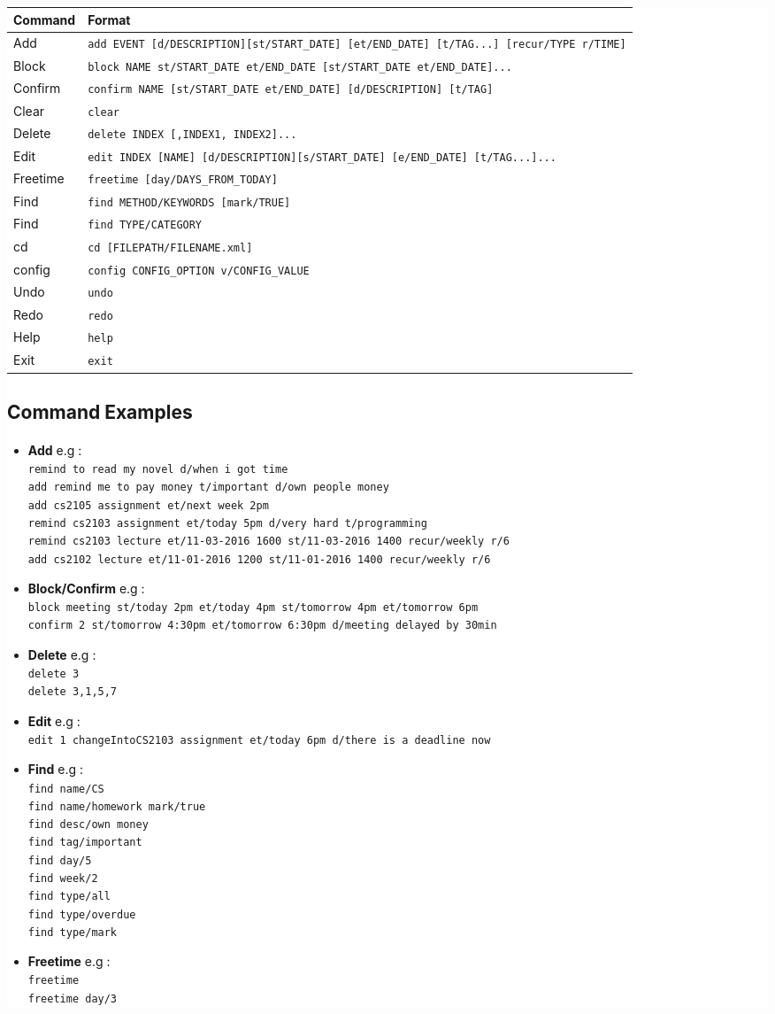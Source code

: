 Command | Format  
-------- | :--------
Add | `add EVENT [d/DESCRIPTION][st/START_DATE] [et/END_DATE] [t/TAG...] [recur/TYPE r/TIME]`
Block | `block NAME st/START_DATE et/END_DATE [st/START_DATE et/END_DATE]...`
Confirm | `confirm NAME [st/START_DATE et/END_DATE] [d/DESCRIPTION] [t/TAG]`
Clear | `clear`
Delete | `delete INDEX [,INDEX1, INDEX2]...`
Edit | `edit INDEX [NAME] [d/DESCRIPTION][s/START_DATE] [e/END_DATE] [t/TAG...]...`
Freetime | `freetime [day/DAYS_FROM_TODAY]`
Find | `find METHOD/KEYWORDS [mark/TRUE]`
Find | `find TYPE/CATEGORY`
cd   | `cd [FILEPATH/FILENAME.xml]`
config | `config CONFIG_OPTION v/CONFIG_VALUE`
Undo | `undo`
Redo | `redo`
Help | `help`
Exit | `exit`



## Command Examples

* **Add** e.g : <br>
`remind to read my novel d/when i got time ` <br>
`add remind me to pay money t/important d/own people money ` <br>
`add cs2105 assignment et/next week 2pm ` <br>
`remind cs2103 assignment et/today 5pm d/very hard t/programming ` <br>
`remind cs2103 lecture et/11-03-2016 1600 st/11-03-2016 1400 recur/weekly r/6` <br>
`add cs2102 lecture et/11-01-2016 1200 st/11-01-2016 1400 recur/weekly r/6` <br>

* **Block/Confirm** e.g : <br>
`block meeting st/today 2pm et/today 4pm st/tomorrow 4pm et/tomorrow 6pm` <br>
`confirm 2 st/tomorrow 4:30pm et/tomorrow 6:30pm d/meeting delayed by 30min`<br>

* **Delete** e.g : <br>
`delete 3 ` <br>
`delete 3,1,5,7 ` <br>

* **Edit** e.g : <br>
`edit 1 changeIntoCS2103 assignment et/today 6pm d/there is a deadline now ` <br>

* **Find** e.g : <br>
`find name/CS ` <br>
`find name/homework mark/true ` <br>
`find desc/own money  ` <br>
`find tag/important ` <br>
`find day/5 ` <br>
`find week/2 ` <br>
`find type/all ` <br>
`find type/overdue ` <br>
`find type/mark ` <br>

* **Freetime** e.g : <br>
`freetime ` <br>
`freetime day/3` <br>

